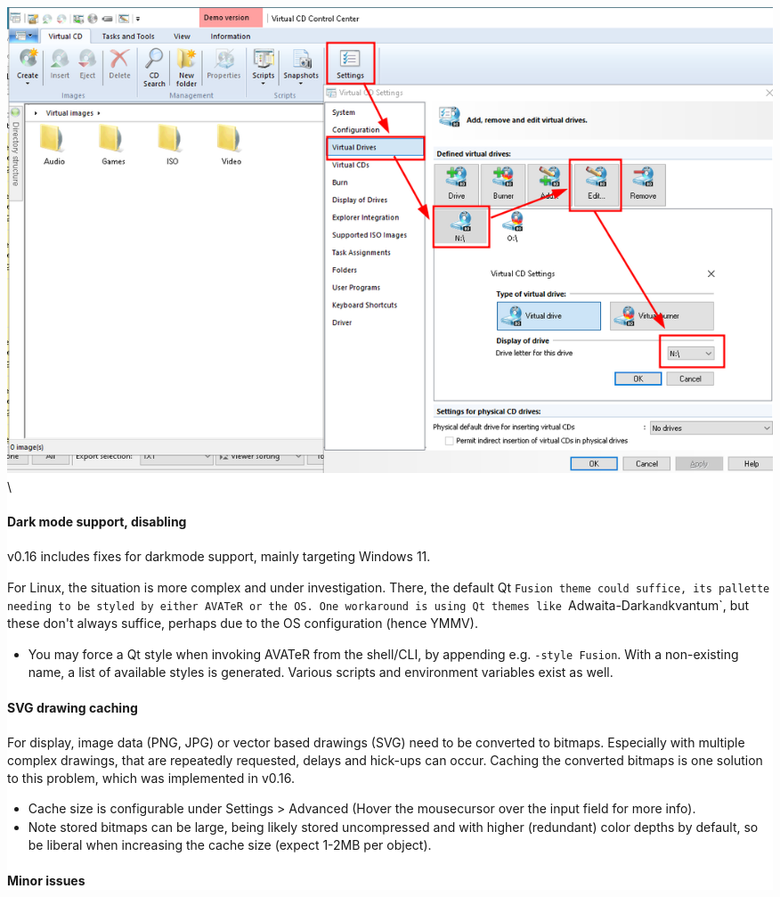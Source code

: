 ![screenshot of virtualcd settings fix](fix-virtualcd.png)\

#### Dark mode support, disabling
v0.16 includes fixes for darkmode support, mainly targeting Windows 11. 

For Linux, the situation is more complex and under investigation. There, the default Qt `Fusion theme could suffice, its pallette needing to be styled by either AVATeR or the OS. One workaround is using Qt themes like `Adwaita-Dark` and `kvantum`, but these don't always suffice, perhaps due to the OS configuration (hence YMMV).

- You may force a Qt style when invoking AVATeR from the shell/CLI, by appending e.g. `-style Fusion`. With a non-existing name, a list of available styles is generated. Various scripts and environment variables exist as well.

#### SVG drawing caching

For display, image data (PNG, JPG) or vector based drawings (SVG) need to be converted to bitmaps. Especially with multiple complex drawings, that are repeatedly requested, delays and hick-ups can occur. Caching the converted bitmaps is one solution to this problem, which was implemented in v0.16.

- Cache size is configurable under Settings > Advanced (Hover the mousecursor over the input field for more info). 
- Note stored bitmaps can be large, being likely stored uncompressed and with higher (redundant) color depths by default, so be liberal when increasing the cache size (expect 1-2MB per object).

#### Minor issues
